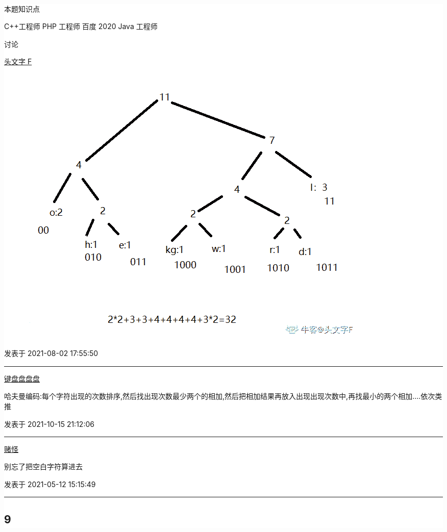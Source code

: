 本题知识点

C++工程师 PHP 工程师 百度 2020 Java 工程师

讨论

[头文字 F](https://www.nowcoder.com/profile/756981)

![](img/bc3ac59bb875847b7ca5836eee1aec6f.png)

发表于 2021-08-02 17:55:50

* * *

[键盘盘盘盘](https://www.nowcoder.com/profile/187724209)

哈夫曼编码:每个字符出现的次数排序,然后找出现次数最少两个的相加,然后把相加结果再放入出现出现次数中,再找最小的两个相加....依次类推

发表于 2021-10-15 21:12:06

* * *

[赌怪](https://www.nowcoder.com/profile/465601689)

别忘了把空白字符算进去

发表于 2021-05-12 15:15:49

* * *

## 9
